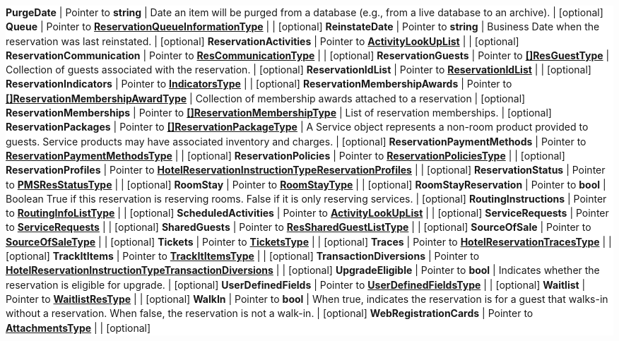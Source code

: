 **PurgeDate** | Pointer to **string** | Date an item will be purged from a database (e.g., from a live database to an archive). | [optional] 
**Queue** | Pointer to [**ReservationQueueInformationType**](ReservationQueueInformationType.md) |  | [optional] 
**ReinstateDate** | Pointer to **string** | Business Date when the reservation was last reinstated. | [optional] 
**ReservationActivities** | Pointer to [**ActivityLookUpList**](ActivityLookUpList.md) |  | [optional] 
**ReservationCommunication** | Pointer to [**ResCommunicationType**](ResCommunicationType.md) |  | [optional] 
**ReservationGuests** | Pointer to [**[]ResGuestType**](ResGuestType.md) | Collection of guests associated with the reservation. | [optional] 
**ReservationIdList** | Pointer to [**ReservationIdList**](ReservationIdList.md) |  | [optional] 
**ReservationIndicators** | Pointer to [**IndicatorsType**](IndicatorsType.md) |  | [optional] 
**ReservationMembershipAwards** | Pointer to [**[]ReservationMembershipAwardType**](ReservationMembershipAwardType.md) | Collection of membership awards attached to a reservation | [optional] 
**ReservationMemberships** | Pointer to [**[]ReservationMembershipType**](ReservationMembershipType.md) | List of reservation memberships. | [optional] 
**ReservationPackages** | Pointer to [**[]ReservationPackageType**](ReservationPackageType.md) | A Service object represents a non-room product provided to guests. Service products may have associated inventory and charges. | [optional] 
**ReservationPaymentMethods** | Pointer to [**ReservationPaymentMethodsType**](ReservationPaymentMethodsType.md) |  | [optional] 
**ReservationPolicies** | Pointer to [**ReservationPoliciesType**](ReservationPoliciesType.md) |  | [optional] 
**ReservationProfiles** | Pointer to [**HotelReservationInstructionTypeReservationProfiles**](HotelReservationInstructionTypeReservationProfiles.md) |  | [optional] 
**ReservationStatus** | Pointer to [**PMSResStatusType**](PMSResStatusType.md) |  | [optional] 
**RoomStay** | Pointer to [**RoomStayType**](RoomStayType.md) |  | [optional] 
**RoomStayReservation** | Pointer to **bool** | Boolean True if this reservation is reserving rooms. False if it is only reserving services. | [optional] 
**RoutingInstructions** | Pointer to [**RoutingInfoListType**](RoutingInfoListType.md) |  | [optional] 
**ScheduledActivities** | Pointer to [**ActivityLookUpList**](ActivityLookUpList.md) |  | [optional] 
**ServiceRequests** | Pointer to [**ServiceRequests**](ServiceRequests.md) |  | [optional] 
**SharedGuests** | Pointer to [**ResSharedGuestListType**](ResSharedGuestListType.md) |  | [optional] 
**SourceOfSale** | Pointer to [**SourceOfSaleType**](SourceOfSaleType.md) |  | [optional] 
**Tickets** | Pointer to [**TicketsType**](TicketsType.md) |  | [optional] 
**Traces** | Pointer to [**HotelReservationTracesType**](HotelReservationTracesType.md) |  | [optional] 
**TrackItItems** | Pointer to [**TrackItItemsType**](TrackItItemsType.md) |  | [optional] 
**TransactionDiversions** | Pointer to [**HotelReservationInstructionTypeTransactionDiversions**](HotelReservationInstructionTypeTransactionDiversions.md) |  | [optional] 
**UpgradeEligible** | Pointer to **bool** | Indicates whether the reservation is eligible for upgrade. | [optional] 
**UserDefinedFields** | Pointer to [**UserDefinedFieldsType**](UserDefinedFieldsType.md) |  | [optional] 
**Waitlist** | Pointer to [**WaitlistResType**](WaitlistResType.md) |  | [optional] 
**WalkIn** | Pointer to **bool** | When true, indicates the reservation is for a guest that walks-in without a reservation. When false, the reservation is not a walk-in. | [optional] 
**WebRegistrationCards** | Pointer to [**AttachmentsType**](AttachmentsType.md) |  | [optional] 
